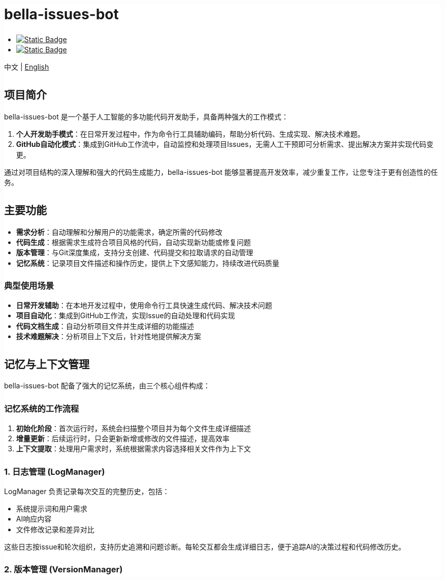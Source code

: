 # bella-issues-bot

- [![Static Badge](https://img.shields.io/badge/deep-wiki-blue?style=flat-square)](https://deepwiki.com/bella-top/bella-issues-bot)
- [![Static Badge](https://img.shields.io/badge/Bella-support-%23C76300?style=flat-square)](https://doc.bella.top/)

中文 | [English](./README.en.md)

## 项目简介

bella-issues-bot 是一个基于人工智能的多功能代码开发助手，具备两种强大的工作模式：

1. **个人开发助手模式**：在日常开发过程中，作为命令行工具辅助编码，帮助分析代码、生成实现、解决技术难题。
2. **GitHub自动化模式**：集成到GitHub工作流中，自动监控和处理项目Issues，无需人工干预即可分析需求、提出解决方案并实现代码变更。

通过对项目结构的深入理解和强大的代码生成能力，bella-issues-bot 能够显著提高开发效率，减少重复工作，让您专注于更有创造性的任务。

## 主要功能

- **需求分析**：自动理解和分解用户的功能需求，确定所需的代码修改
- **代码生成**：根据需求生成符合项目风格的代码，自动实现新功能或修复问题
- **版本管理**：与Git深度集成，支持分支创建、代码提交和拉取请求的自动管理
- **记忆系统**：记录项目文件描述和操作历史，提供上下文感知能力，持续改进代码质量

### 典型使用场景

- **日常开发辅助**：在本地开发过程中，使用命令行工具快速生成代码、解决技术问题
- **项目自动化**：集成到GitHub工作流，实现Issue的自动处理和代码实现
- **代码文档生成**：自动分析项目文件并生成详细的功能描述
- **技术难题解决**：分析项目上下文后，针对性地提供解决方案

## 记忆与上下文管理

bella-issues-bot 配备了强大的记忆系统，由三个核心组件构成：

### 记忆系统的工作流程

1. **初始化阶段**：首次运行时，系统会扫描整个项目并为每个文件生成详细描述
2. **增量更新**：后续运行时，只会更新新增或修改的文件描述，提高效率
3. **上下文提取**：处理用户需求时，系统根据需求内容选择相关文件作为上下文

### 1. 日志管理 (LogManager)

LogManager 负责记录每次交互的完整历史，包括：
- 系统提示词和用户需求
- AI响应内容
- 文件修改记录和差异对比

这些日志按issue和轮次组织，支持历史追溯和问题诊断。每轮交互都会生成详细日志，便于追踪AI的决策过程和代码修改历史。

### 2. 版本管理 (VersionManager)
